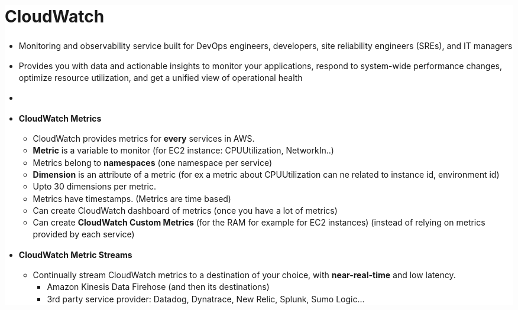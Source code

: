 # CloudWatch

- Monitoring and observability service built for DevOps engineers, developers, site reliability engineers (SREs), and IT managers
- Provides you with data and actionable insights to monitor your applications, respond to system-wide performance changes, optimize resource utilization, and get a unified view of operational health
- 

- **CloudWatch Metrics**
    - CloudWatch provides metrics for **every** services in AWS.
    - **Metric** is a variable to monitor (for EC2 instance: CPUUtilization, NetworkIn..)
    - Metrics belong to **namespaces** (one namespace per service)
    - **Dimension** is an attribute of a metric (for ex a metric about CPUUtilization can ne related to instance id, environment id)
    - Upto 30 dimensions per metric.
    - Metrics have timestamps. (Metrics are time based)
    - Can create CloudWatch dashboard of metrics (once you have a lot of metrics)
    - Can create **CloudWatch Custom Metrics** (for the RAM for example for EC2 instances) (instead of relying on metrics provided by each service)

- **CloudWatch Metric Streams**
    - Continually stream CloudWatch metrics to a destination of your choice, with **near-real-time** and low latency.
        - Amazon Kinesis Data Firehose (and then its destinations)
        - 3rd party service provider: Datadog, Dynatrace, New Relic, Splunk, Sumo Logic...
